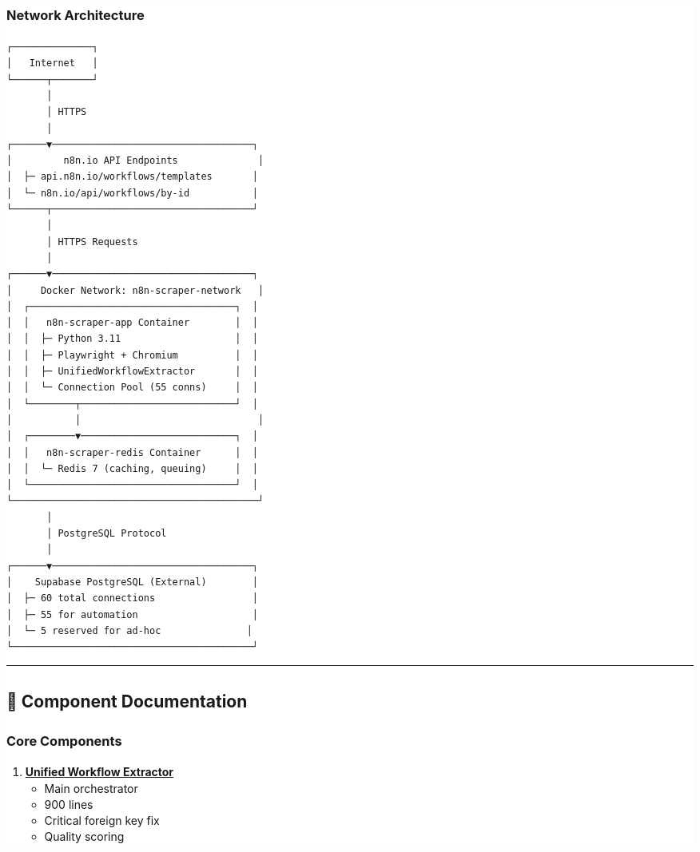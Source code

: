 ### Network Architecture

```
┌──────────────┐
│   Internet   │
└──────┬───────┘
       │
       │ HTTPS
       │
┌──────▼───────────────────────────────────┐
│         n8n.io API Endpoints              │
│  ├─ api.n8n.io/workflows/templates       │
│  └─ n8n.io/api/workflows/by-id           │
└──────┬───────────────────────────────────┘
       │
       │ HTTPS Requests
       │
┌──────▼───────────────────────────────────┐
│     Docker Network: n8n-scraper-network   │
│  ┌────────────────────────────────────┐  │
│  │   n8n-scraper-app Container        │  │
│  │  ├─ Python 3.11                    │  │
│  │  ├─ Playwright + Chromium          │  │
│  │  ├─ UnifiedWorkflowExtractor       │  │
│  │  └─ Connection Pool (55 conns)     │  │
│  └────────┬───────────────────────────┘  │
│           │                               │
│  ┌────────▼───────────────────────────┐  │
│  │   n8n-scraper-redis Container      │  │
│  │  └─ Redis 7 (caching, queuing)     │  │
│  └────────────────────────────────────┘  │
└───────────────────────────────────────────┘
       │
       │ PostgreSQL Protocol
       │
┌──────▼───────────────────────────────────┐
│    Supabase PostgreSQL (External)        │
│  ├─ 60 total connections                 │
│  ├─ 55 for automation                    │
│  └─ 5 reserved for ad-hoc               │
└──────────────────────────────────────────┘
```

---

## 🔗 Component Documentation

### Core Components

1. **[Unified Workflow Extractor](./UNIFIED_WORKFLOW_EXTRACTOR.md)**
   - Main orchestrator
   - 900 lines
   - Critical foreign key fix
   - Quality scoring
